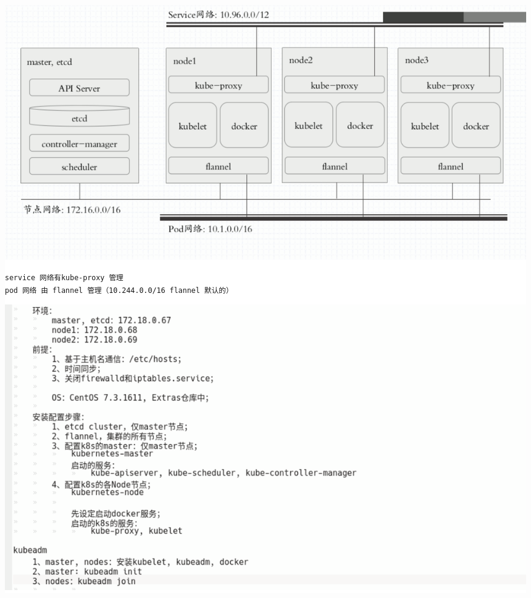![1564642716655](assets/1564642716655.png)

```
service 网络有kube-proxy 管理
pod 网络 由 flannel 管理（10.244.0.0/16 flannel 默认的）
```

![1564644209035](assets/1564644209035.png)
